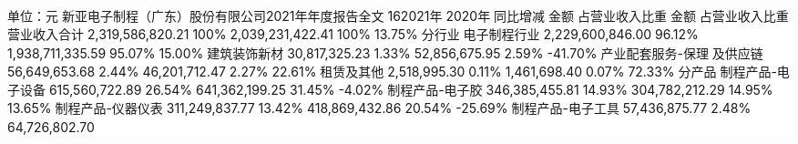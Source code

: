单位：元
新亚电子制程（广东）股份有限公司2021年年度报告全文
162021年
2020年
同比增减
金额
占营业收入比重
金额
占营业收入比重
营业收入合计
2,319,586,820.21
100%
2,039,231,422.41
100%
13.75%
分行业
电子制程行业
2,229,600,846.00
96.12%
1,938,711,335.59
95.07%
15.00%
建筑装饰新材
30,817,325.23
1.33%
52,856,675.95
2.59%
-41.70%
产业配套服务-保理
及供应链
56,649,653.68
2.44%
46,201,712.47
2.27%
22.61%
租赁及其他
2,518,995.30
0.11%
1,461,698.40
0.07%
72.33%
分产品
制程产品-电子设备
615,560,722.89
26.54%
641,362,199.25
31.45%
-4.02%
制程产品-电子胶
346,385,455.81
14.93%
304,782,212.29
14.95%
13.65%
制程产品-仪器仪表
311,249,837.77
13.42%
418,869,432.86
20.54%
-25.69%
制程产品-电子工具
57,436,875.77
2.48%
64,726,802.70